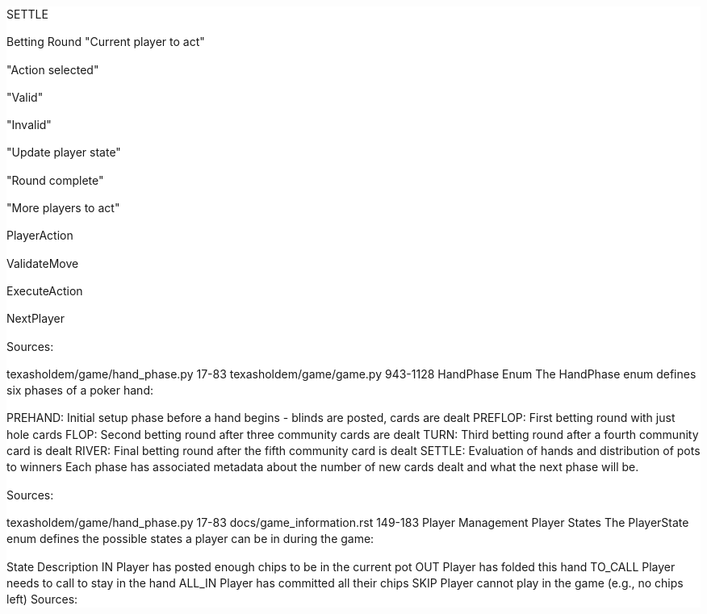 SETTLE

Betting Round
"Current player to act"

"Action selected"

"Valid"

"Invalid"

"Update player state"

"Round complete"

"More players to act"

PlayerAction

ValidateMove

ExecuteAction

NextPlayer

Sources:

texasholdem/game/hand_phase.py
17-83
texasholdem/game/game.py
943-1128
HandPhase Enum
The HandPhase enum defines six phases of a poker hand:

PREHAND: Initial setup phase before a hand begins - blinds are posted, cards are dealt
PREFLOP: First betting round with just hole cards
FLOP: Second betting round after three community cards are dealt
TURN: Third betting round after a fourth community card is dealt
RIVER: Final betting round after the fifth community card is dealt
SETTLE: Evaluation of hands and distribution of pots to winners
Each phase has associated metadata about the number of new cards dealt and what the next phase will be.

Sources:

texasholdem/game/hand_phase.py
17-83
docs/game_information.rst
149-183
Player Management
Player States
The PlayerState enum defines the possible states a player can be in during the game:

State	Description
IN	Player has posted enough chips to be in the current pot
OUT	Player has folded this hand
TO_CALL	Player needs to call to stay in the hand
ALL_IN	Player has committed all their chips
SKIP	Player cannot play in the game (e.g., no chips left)
Sources:
